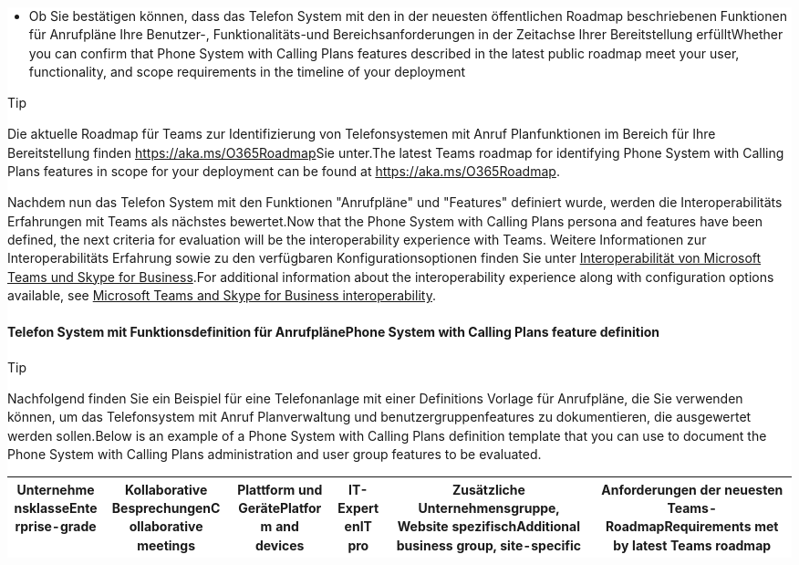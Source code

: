 -   <span data-ttu-id="b41f7-243">Ob Sie bestätigen können, dass das Telefon System mit den in der neuesten öffentlichen Roadmap beschriebenen Funktionen für Anrufpläne Ihre Benutzer-, Funktionalitäts-und Bereichsanforderungen in der Zeitachse Ihrer Bereitstellung erfüllt</span><span class="sxs-lookup"><span data-stu-id="b41f7-243">Whether you can confirm that Phone System with Calling Plans features described in the latest public roadmap meet your user, functionality, and scope requirements in the timeline of your deployment</span></span>

> [!TIP]
> <span data-ttu-id="b41f7-244">Die aktuelle Roadmap für Teams zur Identifizierung von Telefonsystemen mit Anruf Planfunktionen im Bereich für Ihre Bereitstellung finden <https://aka.ms/O365Roadmap>Sie unter.</span><span class="sxs-lookup"><span data-stu-id="b41f7-244">The latest Teams roadmap for identifying Phone System with Calling Plans features in scope for your deployment can be found at <https://aka.ms/O365Roadmap>.</span></span>

<span data-ttu-id="b41f7-245">Nachdem nun das Telefon System mit den Funktionen "Anrufpläne" und "Features" definiert wurde, werden die Interoperabilitäts Erfahrungen mit Teams als nächstes bewertet.</span><span class="sxs-lookup"><span data-stu-id="b41f7-245">Now that the Phone System with Calling Plans persona and features have been defined, the next criteria for evaluation will be the interoperability experience with Teams.</span></span> <span data-ttu-id="b41f7-246">Weitere Informationen zur Interoperabilitäts Erfahrung sowie zu den verfügbaren Konfigurationsoptionen finden Sie unter [Interoperabilität von Microsoft Teams und Skype for Business](https://docs.microsoft.com/microsoftteams/teams-and-skypeforbusiness-coexistence-and-interoperability).</span><span class="sxs-lookup"><span data-stu-id="b41f7-246">For additional information about the interoperability experience along with configuration options available, see [Microsoft Teams and Skype for Business interoperability](https://docs.microsoft.com/microsoftteams/teams-and-skypeforbusiness-coexistence-and-interoperability).</span></span>

#### <a name="phone-system-with-calling-plans-feature-definition"></a><span data-ttu-id="b41f7-247">Telefon System mit Funktionsdefinition für Anrufpläne</span><span class="sxs-lookup"><span data-stu-id="b41f7-247">Phone System with Calling Plans feature definition</span></span>

> [!TIP]
> <span data-ttu-id="b41f7-248">Nachfolgend finden Sie ein Beispiel für eine Telefonanlage mit einer Definitions Vorlage für Anrufpläne, die Sie verwenden können, um das Telefonsystem mit Anruf Planverwaltung und benutzergruppenfeatures zu dokumentieren, die ausgewertet werden sollen.</span><span class="sxs-lookup"><span data-stu-id="b41f7-248">Below is an example of a Phone System with Calling Plans definition template that you can use to document the Phone System with Calling Plans administration and user group features to be evaluated.</span></span>


| <span data-ttu-id="b41f7-249">Unternehmensklasse</span><span class="sxs-lookup"><span data-stu-id="b41f7-249">Enterprise-grade</span></span>   | <span data-ttu-id="b41f7-250">Kollaborative Besprechungen</span><span class="sxs-lookup"><span data-stu-id="b41f7-250">Collaborative meetings</span></span>    | <span data-ttu-id="b41f7-251">Plattform und Geräte</span><span class="sxs-lookup"><span data-stu-id="b41f7-251">Platform and devices</span></span>   | <span data-ttu-id="b41f7-252">IT-Experten</span><span class="sxs-lookup"><span data-stu-id="b41f7-252">IT pro</span></span>  | <span data-ttu-id="b41f7-253">Zusätzliche Unternehmensgruppe, Website spezifisch</span><span class="sxs-lookup"><span data-stu-id="b41f7-253">Additional business group, site-specific</span></span>  | <span data-ttu-id="b41f7-254">Anforderungen der neuesten Teams-Roadmap</span><span class="sxs-lookup"><span data-stu-id="b41f7-254">Requirements met by latest Teams roadmap</span></span> |
|-------------------------------------------|----------------------------|------------------|------------------------|-------------------|-------------------|